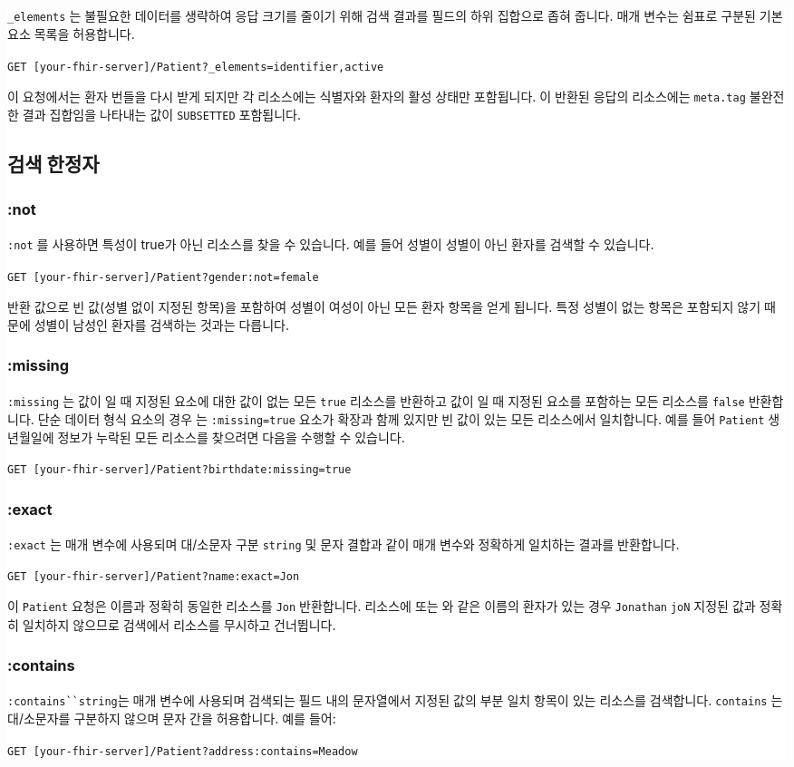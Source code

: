 `_elements` 는 불필요한 데이터를 생략하여 응답 크기를 줄이기 위해 검색 결과를 필드의 하위 집합으로 좁혀 줍니다. 매개 변수는 쉼표로 구분된 기본 요소 목록을 허용합니다.

```rest
GET [your-fhir-server]/Patient?_elements=identifier,active

```

이 요청에서는 환자 번들을 다시 받게 되지만 각 리소스에는 식별자와 환자의 활성 상태만 포함됩니다. 이 반환된 응답의 리소스에는 `meta.tag` 불완전한 결과 집합임을 나타내는 값이 `SUBSETTED` 포함됩니다.

## <a name="search-modifiers"></a>검색 한정자

### <a name="not"></a>:not

`:not` 를 사용하면 특성이 true가 아닌 리소스를 찾을 수 있습니다. 예를 들어 성별이 성별이 아닌 환자를 검색할 수 있습니다.

```rest
GET [your-fhir-server]/Patient?gender:not=female

```

반환 값으로 빈 값(성별 없이 지정된 항목)을 포함하여 성별이 여성이 아닌 모든 환자 항목을 얻게 됩니다. 특정 성별이 없는 항목은 포함되지 않기 때문에 성별이 남성인 환자를 검색하는 것과는 다릅니다.

### <a name="missing"></a>:missing

`:missing` 는 값이 일 때 지정된 요소에 대한 값이 없는 모든 `true` 리소스를 반환하고 값이 일 때 지정된 요소를 포함하는 모든 리소스를 `false` 반환합니다. 단순 데이터 형식 요소의 경우 는 `:missing=true` 요소가 확장과 함께 있지만 빈 값이 있는 모든 리소스에서 일치합니다. 예를 들어 `Patient` 생년월일에 정보가 누락된 모든 리소스를 찾으려면 다음을 수행할 수 있습니다.

```rest
GET [your-fhir-server]/Patient?birthdate:missing=true

```

### <a name="exact"></a>:exact
`:exact` 는 매개 변수에 사용되며 대/소문자 구분 `string` 및 문자 결합과 같이 매개 변수와 정확하게 일치하는 결과를 반환합니다.

```rest
GET [your-fhir-server]/Patient?name:exact=Jon

```

이 `Patient` 요청은 이름과 정확히 동일한 리소스를 `Jon` 반환합니다. 리소스에 또는 와 같은 이름의 환자가 있는 경우 `Jonathan` `joN` 지정된 값과 정확히 일치하지 않으므로 검색에서 리소스를 무시하고 건너뜁니다.

### <a name="contains"></a>:contains
`:contains``string`는 매개 변수에 사용되며 검색되는 필드 내의 문자열에서 지정된 값의 부분 일치 항목이 있는 리소스를 검색합니다. `contains` 는 대/소문자를 구분하지 않으며 문자 간을 허용합니다. 예를 들어:

```rest
GET [your-fhir-server]/Patient?address:contains=Meadow

```
